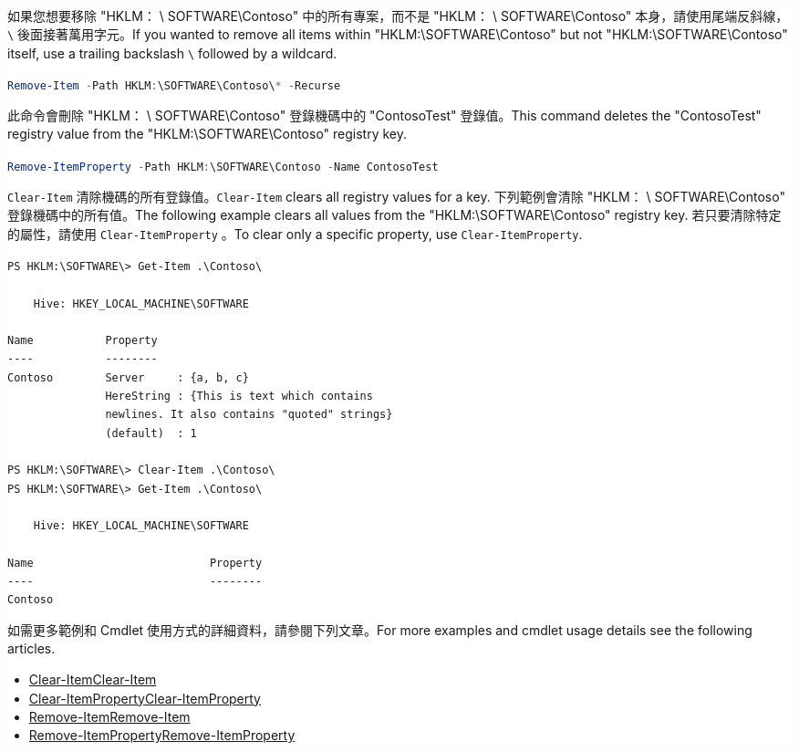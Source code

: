 <span data-ttu-id="bcaf4-231">如果您想要移除 "HKLM： \ SOFTWARE\Contoso" 中的所有專案，而不是 "HKLM： \ SOFTWARE\Contoso" 本身，請使用尾端反斜線， `\` 後面接著萬用字元。</span><span class="sxs-lookup"><span data-stu-id="bcaf4-231">If you wanted to remove all items within "HKLM:\SOFTWARE\Contoso" but not "HKLM:\SOFTWARE\Contoso" itself, use a trailing backslash `\` followed by a wildcard.</span></span>

```powershell
Remove-Item -Path HKLM:\SOFTWARE\Contoso\* -Recurse
```

<span data-ttu-id="bcaf4-232">此命令會刪除 "HKLM： \ SOFTWARE\Contoso" 登錄機碼中的 "ContosoTest" 登錄值。</span><span class="sxs-lookup"><span data-stu-id="bcaf4-232">This command deletes the "ContosoTest" registry value from the "HKLM:\SOFTWARE\Contoso" registry key.</span></span>

```powershell
Remove-ItemProperty -Path HKLM:\SOFTWARE\Contoso -Name ContosoTest
```

<span data-ttu-id="bcaf4-233">`Clear-Item` 清除機碼的所有登錄值。</span><span class="sxs-lookup"><span data-stu-id="bcaf4-233">`Clear-Item` clears all registry values for a key.</span></span> <span data-ttu-id="bcaf4-234">下列範例會清除 "HKLM： \ SOFTWARE\Contoso" 登錄機碼中的所有值。</span><span class="sxs-lookup"><span data-stu-id="bcaf4-234">The following example clears all values from the "HKLM:\SOFTWARE\Contoso" registry key.</span></span> <span data-ttu-id="bcaf4-235">若只要清除特定的屬性，請使用 `Clear-ItemProperty` 。</span><span class="sxs-lookup"><span data-stu-id="bcaf4-235">To clear only a specific property, use `Clear-ItemProperty`.</span></span>

```
PS HKLM:\SOFTWARE\> Get-Item .\Contoso\

    Hive: HKEY_LOCAL_MACHINE\SOFTWARE

Name           Property
----           --------
Contoso        Server     : {a, b, c}
               HereString : {This is text which contains
               newlines. It also contains "quoted" strings}
               (default)  : 1

PS HKLM:\SOFTWARE\> Clear-Item .\Contoso\
PS HKLM:\SOFTWARE\> Get-Item .\Contoso\

    Hive: HKEY_LOCAL_MACHINE\SOFTWARE

Name                           Property
----                           --------
Contoso
```

<span data-ttu-id="bcaf4-236">如需更多範例和 Cmdlet 使用方式的詳細資料，請參閱下列文章。</span><span class="sxs-lookup"><span data-stu-id="bcaf4-236">For more examples and cmdlet usage details see the following articles.</span></span>

- [<span data-ttu-id="bcaf4-237">Clear-Item</span><span class="sxs-lookup"><span data-stu-id="bcaf4-237">Clear-Item</span></span>](xref:Microsoft.PowerShell.Management.Clear-Item)
- [<span data-ttu-id="bcaf4-238">Clear-ItemProperty</span><span class="sxs-lookup"><span data-stu-id="bcaf4-238">Clear-ItemProperty</span></span>](xref:Microsoft.PowerShell.Management.Clear-ItemProperty)
- [<span data-ttu-id="bcaf4-239">Remove-Item</span><span class="sxs-lookup"><span data-stu-id="bcaf4-239">Remove-Item</span></span>](xref:Microsoft.PowerShell.Management.Remove-Item)
- [<span data-ttu-id="bcaf4-240">Remove-ItemProperty</span><span class="sxs-lookup"><span data-stu-id="bcaf4-240">Remove-ItemProperty</span></span>](xref:Microsoft.PowerShell.Management.Remove-ItemProperty)
